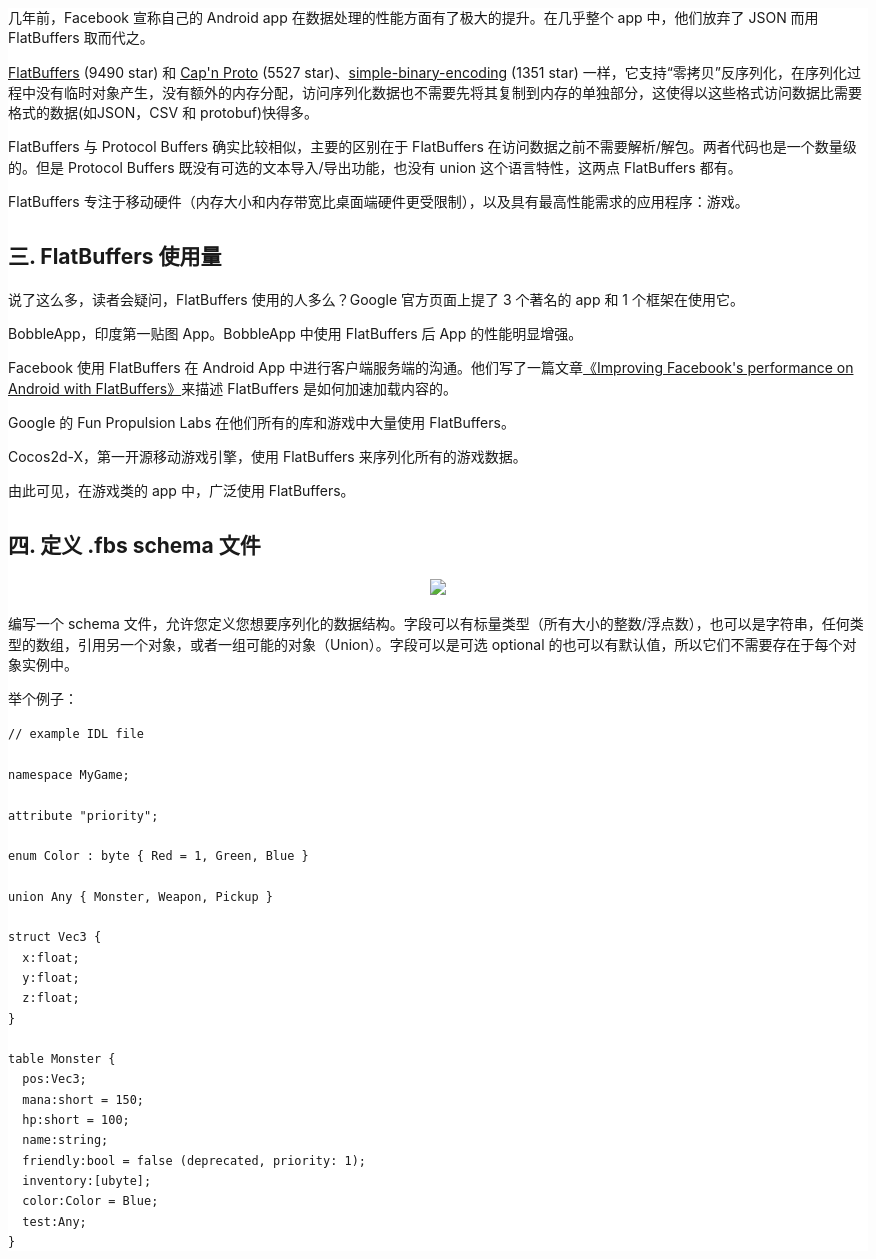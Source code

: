 几年前，Facebook 宣称自己的 Android app 在数据处理的性能方面有了极大的提升。在几乎整个 app 中，他们放弃了 JSON 而用 FlatBuffers 取而代之。

[FlatBuffers](https://github.com/google/flatbuffers) (9490 star) 和 [Cap'n Proto](https://github.com/capnproto/capnproto) (5527 star)、[simple-binary-encoding](https://github.com/real-logic/simple-binary-encoding) (1351 star) 一样，它支持“零拷贝”反序列化，在序列化过程中没有临时对象产生，没有额外的内存分配，访问序列化数据也不需要先将其复制到内存的单独部分，这使得以这些格式访问数据比需要格式的数据(如JSON，CSV 和 protobuf)快得多。

FlatBuffers 与 Protocol Buffers 确实比较相似，主要的区别在于 FlatBuffers 在访问数据之前不需要解析/解包。两者代码也是一个数量级的。但是 Protocol Buffers 既没有可选的文本导入/导出功能，也没有 union 这个语言特性，这两点 FlatBuffers 都有。

FlatBuffers 专注于移动硬件（内存大小和内存带宽比桌面端硬件更受限制），以及具有最高性能需求的应用程序：游戏。

## 三. FlatBuffers 使用量

说了这么多，读者会疑问，FlatBuffers 使用的人多么？Google 官方页面上提了 3 个著名的 app 和 1 个框架在使用它。

BobbleApp，印度第一贴图 App。BobbleApp 中使用 FlatBuffers 后 App 的性能明显增强。

Facebook 使用 FlatBuffers 在 Android App 中进行客户端服务端的沟通。他们写了一篇文章[《Improving Facebook's performance on Android with FlatBuffers》](https://code.facebook.com/posts/872547912839369/improving-facebook-s-performance-on-android-with-flatbuffers/)来描述 FlatBuffers 是如何加速加载内容的。

Google 的 Fun Propulsion Labs 在他们所有的库和游戏中大量使用 FlatBuffers。

Cocos2d-X，第一开源移动游戏引擎，使用 FlatBuffers 来序列化所有的游戏数据。

由此可见，在游戏类的 app 中，广泛使用 FlatBuffers。


## 四. 定义 .fbs schema 文件


<p align='center'>
<img src='https://ob6mci30g.qnssl.com/Blog/ArticleImage/86_1.png'>
</p>


编写一个 schema 文件，允许您定义您想要序列化的数据结构。字段可以有标量类型（所有大小的整数/浮点数），也可以是字符串，任何类型的数组，引用另一个对象，或者一组可能的对象（Union）。字段可以是可选 optional 的也可以有默认值，所以它们不需要存在于每个对象实例中。

举个例子：

```schema
// example IDL file

namespace MyGame;

attribute "priority";

enum Color : byte { Red = 1, Green, Blue }

union Any { Monster, Weapon, Pickup }

struct Vec3 {
  x:float;
  y:float;
  z:float;
}

table Monster {
  pos:Vec3;
  mana:short = 150;
  hp:short = 100;
  name:string;
  friendly:bool = false (deprecated, priority: 1);
  inventory:[ubyte];
  color:Color = Blue;
  test:Any;
}
```